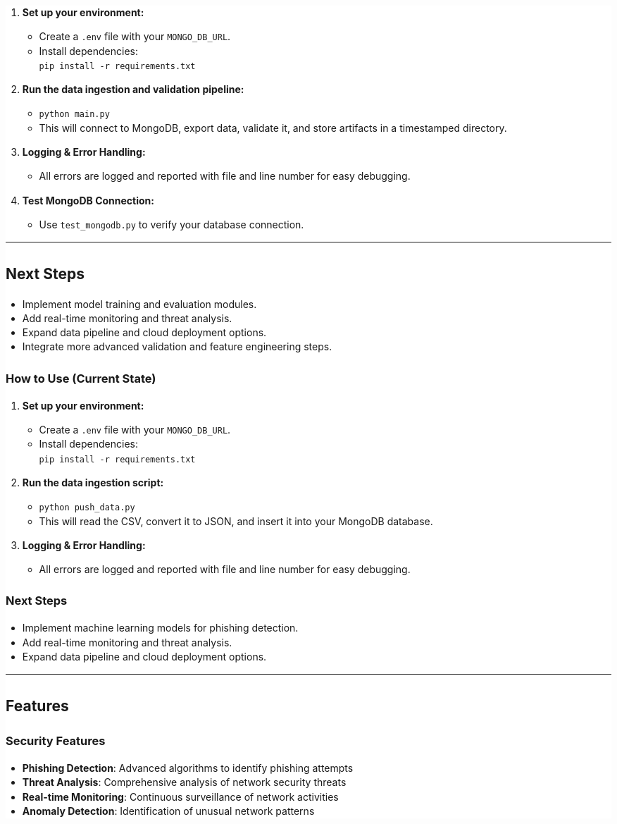 1. **Set up your environment:**
    - Create a `.env` file with your `MONGO_DB_URL`.
    - Install dependencies:  
       `pip install -r requirements.txt`

2. **Run the data ingestion and validation pipeline:**
    - `python main.py`
    - This will connect to MongoDB, export data, validate it, and store artifacts in a timestamped directory.

3. **Logging & Error Handling:**
    - All errors are logged and reported with file and line number for easy debugging.

4. **Test MongoDB Connection:**
    - Use `test_mongodb.py` to verify your database connection.

---

## Next Steps

- Implement model training and evaluation modules.
- Add real-time monitoring and threat analysis.
- Expand data pipeline and cloud deployment options.
- Integrate more advanced validation and feature engineering steps.

### How to Use (Current State)

1. **Set up your environment:**
    - Create a `.env` file with your `MONGO_DB_URL`.
    - Install dependencies:  
       `pip install -r requirements.txt`

2. **Run the data ingestion script:**
    - `python push_data.py`
    - This will read the CSV, convert it to JSON, and insert it into your MongoDB database.

3. **Logging & Error Handling:**
    - All errors are logged and reported with file and line number for easy debugging.

### Next Steps

- Implement machine learning models for phishing detection.
- Add real-time monitoring and threat analysis.
- Expand data pipeline and cloud deployment options.

---

## Features

### Security Features
- **Phishing Detection**: Advanced algorithms to identify phishing attempts
- **Threat Analysis**: Comprehensive analysis of network security threats
- **Real-time Monitoring**: Continuous surveillance of network activities
- **Anomaly Detection**: Identification of unusual network patterns
